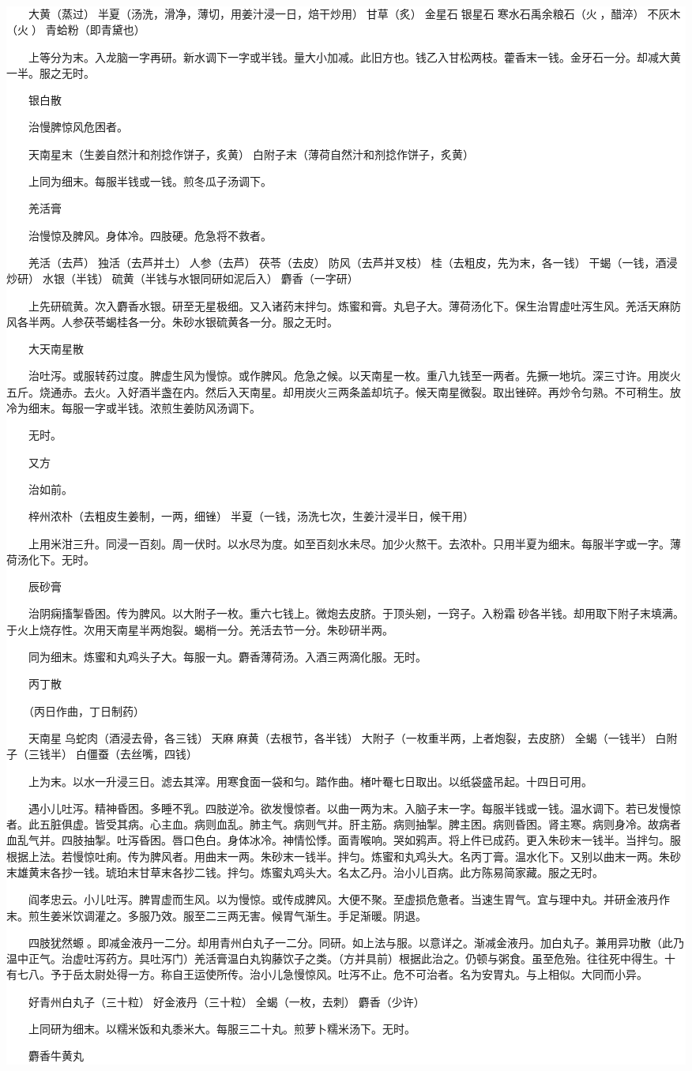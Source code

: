 
　　大黄（蒸过） 半夏（汤洗，滑净，薄切，用姜汁浸一日，焙干炒用） 甘草（炙） 金星石 银星石 寒水石禹余粮石（火 ，醋淬） 不灰木（火 ） 青蛤粉（即青黛也）

　　上等分为末。入龙脑一字再研。新水调下一字或半钱。量大小加减。此旧方也。钱乙入甘松两枝。藿香末一钱。金牙石一分。却减大黄一半。服之无时。

　　银白散

　　治慢脾惊风危困者。

　　天南星末（生姜自然汁和剂捻作饼子，炙黄） 白附子末（薄荷自然汁和剂捻作饼子，炙黄）

　　上同为细末。每服半钱或一钱。煎冬瓜子汤调下。

　　羌活膏

　　治慢惊及脾风。身体冷。四肢硬。危急将不救者。

　　羌活（去芦） 独活（去芦并土） 人参（去芦） 茯苓（去皮） 防风（去芦并叉枝） 桂（去粗皮，先为末，各一钱） 干蝎（一钱，酒浸炒研） 水银（半钱） 硫黄（半钱与水银同研如泥后入） 麝香（一字研）

　　上先研硫黄。次入麝香水银。研至无星极细。又入诸药末拌匀。炼蜜和膏。丸皂子大。薄荷汤化下。保生治胃虚吐泻生风。羌活天麻防风各半两。人参茯苓蝎桂各一分。朱砂水银硫黄各一分。服之无时。

　　大天南星散

　　治吐泻。或服转药过度。脾虚生风为慢惊。或作脾风。危急之候。以天南星一枚。重八九钱至一两者。先撅一地坑。深三寸许。用炭火五斤。烧通赤。去火。入好酒半盏在内。然后入天南星。却用炭火三两条盖却坑子。候天南星微裂。取出锉碎。再炒令匀熟。不可稍生。放冷为细末。每服一字或半钱。浓煎生姜防风汤调下。

　　无时。

　　又方

　　治如前。

　　梓州浓朴（去粗皮生姜制，一两，细锉） 半夏（一钱，汤洗七次，生姜汁浸半日，候干用）

　　上用米泔三升。同浸一百刻。周一伏时。以水尽为度。如至百刻水未尽。加少火熬干。去浓朴。只用半夏为细末。每服半字或一字。薄荷汤化下。无时。

　　辰砂膏

　　治阴痫搐掣昏困。传为脾风。以大附子一枚。重六七钱上。微炮去皮脐。于顶头剜，一窍子。入粉霜 砂各半钱。却用取下附子末填满。于火上烧存性。次用天南星半两炮裂。蝎梢一分。羌活去节一分。朱砂研半两。

　　同为细末。炼蜜和丸鸡头子大。每服一丸。麝香薄荷汤。入酒三两滴化服。无时。

　　丙丁散

　　（丙日作曲，丁日制药）

　　天南星 乌蛇肉（酒浸去骨，各三钱） 天麻 麻黄（去根节，各半钱） 大附子（一枚重半两，上者炮裂，去皮脐） 全蝎（一钱半） 白附子（三钱半） 白僵蚕（去丝嘴，四钱）

　　上为末。以水一升浸三日。滤去其滓。用寒食面一袋和匀。踏作曲。楮叶罨七日取出。以纸袋盛吊起。十四日可用。

　　遇小儿吐泻。精神昏困。多睡不乳。四肢逆冷。欲发慢惊者。以曲一两为末。入脑子末一字。每服半钱或一钱。温水调下。若已发慢惊者。此五脏俱虚。皆受其病。心主血。病则血乱。肺主气。病则气并。肝主筋。病则抽掣。脾主困。病则昏困。肾主寒。病则身冷。故病者血乱气并。四肢抽掣。吐泻昏困。唇口色白。身体冰冷。神情忪悸。面青喉响。哭如鸦声。将上件已成药。更入朱砂末一钱半。当拌匀。服根据上法。若慢惊吐痢。传为脾风者。用曲末一两。朱砂末一钱半。拌匀。炼蜜和丸鸡头大。名丙丁膏。温水化下。又别以曲末一两。朱砂末雄黄末各抄一钱。琥珀末甘草末各抄二钱。拌匀。炼蜜丸鸡头大。名太乙丹。治小儿百病。此方陈易简家藏。服之无时。

　　阎孝忠云。小儿吐泻。脾胃虚而生风。以为慢惊。或传成脾风。大便不聚。至虚损危惫者。当速生胃气。宜与理中丸。并研金液丹作末。煎生姜米饮调灌之。多服乃效。服至二三两无害。候胃气渐生。手足渐暖。阴退。

　　四肢犹然螈 。即减金液丹一二分。却用青州白丸子一二分。同研。如上法与服。以意详之。渐减金液丹。加白丸子。兼用异功散（此乃温中正气。治虚吐泻药方。具吐泻门）羌活膏温白丸钩藤饮子之类。（方并具前）根据此治之。仍顿与粥食。虽至危殆。往往死中得生。十有七八。予于岳太尉处得一方。称自王运使所传。治小儿急慢惊风。吐泻不止。危不可治者。名为安胃丸。与上相似。大同而小异。

　　好青州白丸子（三十粒） 好金液丹（三十粒） 全蝎（一枚，去刺） 麝香（少许）

　　上同研为细末。以糯米饭和丸黍米大。每服三二十丸。煎萝卜糯米汤下。无时。

　　麝香牛黄丸
